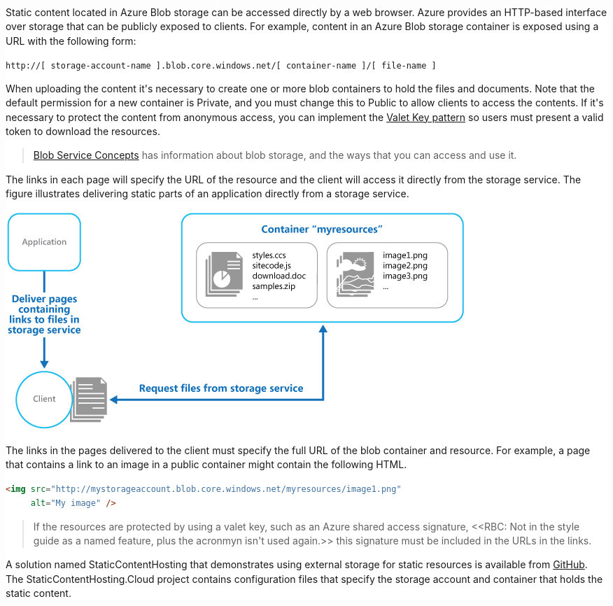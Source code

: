 Static content located in Azure Blob storage can be accessed directly by a web browser. Azure provides an HTTP-based interface over storage that can be publicly exposed to clients. For example, content in an Azure Blob storage container is exposed using a URL with the following form:

```
http://[ storage-account-name ].blob.core.windows.net/[ container-name ]/[ file-name ] 
```
When uploading the content it's necessary to create one or more blob containers to hold the files and documents. Note that the default permission for a new container is Private, and you must change this to Public to allow clients to access the contents. If it's necessary to protect the content from anonymous access, you can implement the [Valet Key pattern](valet-key.md) so users must present a valid token to download the resources.

>  [Blob Service Concepts](https://msdn.microsoft.com/library/azure/dd179376.aspx) has information about blob storage, and the ways that you can access and use it.  

The links in each page will specify the URL of the resource and the client will access it directly from the storage service. The figure illustrates delivering static parts of an application directly from a storage service.

![Figure 1 - Delivering static parts of an application directly from a storage service](images/static-content-hosting-pattern.png)


The links in the pages delivered to the client must specify the full URL of the blob container and resource. For example, a page that contains a link to an image in a public container might contain the following HTML.

```html
<img src="http://mystorageaccount.blob.core.windows.net/myresources/image1.png"
     alt="My image" />
```
>  If the resources are protected by using a valet key, such as an Azure shared access signature, <<RBC: Not in the style guide as a named feature, plus the acronmyn isn't used again.>> this signature must be included in the URLs in the links.

A solution named StaticContentHosting that demonstrates using external storage for static resources is available from [GitHub](https://github.com/mspnp/cloud-design-patterns/tree/master/samples/static-content-hosting). The StaticContentHosting.Cloud project contains configuration files that specify the storage account and container that holds the static content.
